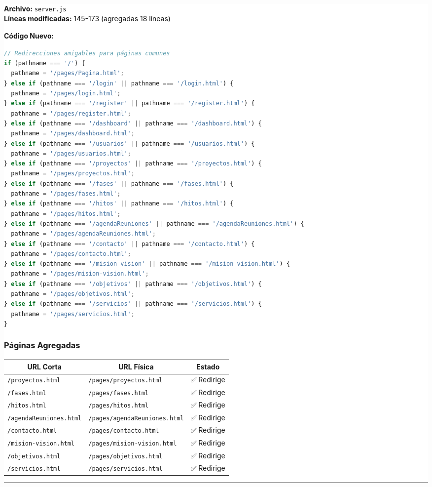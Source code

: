 **Archivo:** `server.js`  
**Líneas modificadas:** 145-173 (agregadas 18 líneas)

**Código Nuevo:**
```javascript
// Redirecciones amigables para páginas comunes
if (pathname === '/') {
  pathname = '/pages/Pagina.html';
} else if (pathname === '/login' || pathname === '/login.html') {
  pathname = '/pages/login.html';
} else if (pathname === '/register' || pathname === '/register.html') {
  pathname = '/pages/register.html';
} else if (pathname === '/dashboard' || pathname === '/dashboard.html') {
  pathname = '/pages/dashboard.html';
} else if (pathname === '/usuarios' || pathname === '/usuarios.html') {
  pathname = '/pages/usuarios.html';
} else if (pathname === '/proyectos' || pathname === '/proyectos.html') {
  pathname = '/pages/proyectos.html';
} else if (pathname === '/fases' || pathname === '/fases.html') {
  pathname = '/pages/fases.html';
} else if (pathname === '/hitos' || pathname === '/hitos.html') {
  pathname = '/pages/hitos.html';
} else if (pathname === '/agendaReuniones' || pathname === '/agendaReuniones.html') {
  pathname = '/pages/agendaReuniones.html';
} else if (pathname === '/contacto' || pathname === '/contacto.html') {
  pathname = '/pages/contacto.html';
} else if (pathname === '/mision-vision' || pathname === '/mision-vision.html') {
  pathname = '/pages/mision-vision.html';
} else if (pathname === '/objetivos' || pathname === '/objetivos.html') {
  pathname = '/pages/objetivos.html';
} else if (pathname === '/servicios' || pathname === '/servicios.html') {
  pathname = '/pages/servicios.html';
}
```

### Páginas Agregadas

| URL Corta | URL Física | Estado |
|-----------|------------|--------|
| `/proyectos.html` | `/pages/proyectos.html` | ✅ Redirige |
| `/fases.html` | `/pages/fases.html` | ✅ Redirige |
| `/hitos.html` | `/pages/hitos.html` | ✅ Redirige |
| `/agendaReuniones.html` | `/pages/agendaReuniones.html` | ✅ Redirige |
| `/contacto.html` | `/pages/contacto.html` | ✅ Redirige |
| `/mision-vision.html` | `/pages/mision-vision.html` | ✅ Redirige |
| `/objetivos.html` | `/pages/objetivos.html` | ✅ Redirige |
| `/servicios.html` | `/pages/servicios.html` | ✅ Redirige |

---
